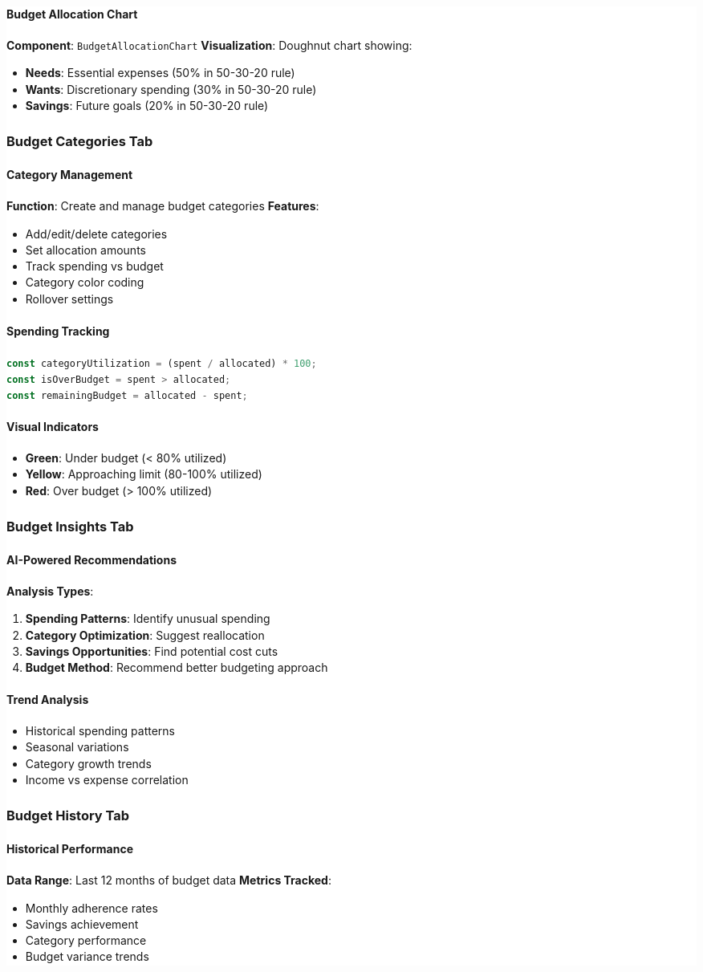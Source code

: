 #### Budget Allocation Chart
**Component**: `BudgetAllocationChart`
**Visualization**: Doughnut chart showing:
- **Needs**: Essential expenses (50% in 50-30-20 rule)
- **Wants**: Discretionary spending (30% in 50-30-20 rule)  
- **Savings**: Future goals (20% in 50-30-20 rule)

### Budget Categories Tab

#### Category Management
**Function**: Create and manage budget categories
**Features**:
- Add/edit/delete categories
- Set allocation amounts
- Track spending vs budget
- Category color coding
- Rollover settings

#### Spending Tracking
```typescript
const categoryUtilization = (spent / allocated) * 100;
const isOverBudget = spent > allocated;
const remainingBudget = allocated - spent;
```

#### Visual Indicators
- **Green**: Under budget (< 80% utilized)
- **Yellow**: Approaching limit (80-100% utilized)
- **Red**: Over budget (> 100% utilized)

### Budget Insights Tab

#### AI-Powered Recommendations
**Analysis Types**:
1. **Spending Patterns**: Identify unusual spending
2. **Category Optimization**: Suggest reallocation
3. **Savings Opportunities**: Find potential cost cuts
4. **Budget Method**: Recommend better budgeting approach

#### Trend Analysis
- Historical spending patterns
- Seasonal variations
- Category growth trends
- Income vs expense correlation

### Budget History Tab

#### Historical Performance
**Data Range**: Last 12 months of budget data
**Metrics Tracked**:
- Monthly adherence rates
- Savings achievement
- Category performance
- Budget variance trends
